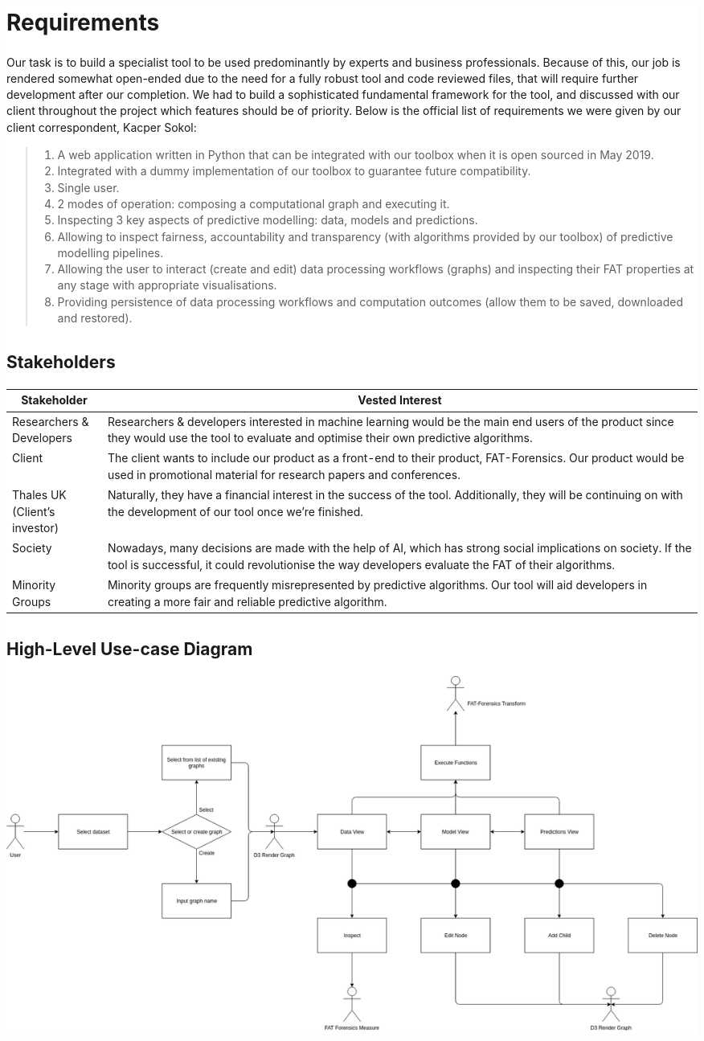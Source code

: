 # Requirements

Our task is to build a specialist tool to be used predominantly by experts and business professionals. Because of this, our job is rendered somewhat open-ended due to the need for a fully robust tool and code reviewed files, that will require further development after our completion. We had to build a sophisticated fundamental framework for the tool, and discussed with our client throughout the project which features should be of priority. Below is the official list of requirements we were given by our client correspondent, Kacper Sokol:         

> 1. A web application written in Python that can be integrated with our toolbox when it is open sourced in May 2019.
> 1. Integrated with a dummy implementation of our toolbox to guarantee future compatibility.
> 1. Single user.
> 1. 2 modes of operation: composing a computational graph and executing it.
> 1. Inspecting 3 key aspects of predictive modelling: data, models and predictions.
> 1. Allowing to inspect fairness, accountability and transparency (with algorithms provided by our toolbox) of predictive modelling pipelines.
> 1. Allowing the user to interact (create and edit) data processing workflows (graphs) and inspecting their FAT properties at any stage with appropriate visualisations.
> 1. Providing persistence of data processing workflows and computation outcomes (allow them to be saved, downloaded and restored).

## Stakeholders

| Stakeholder                   | Vested Interest                                                                                                                                                                                                    |
| ----------------------------- | ------------------------------------------------------------------------------------------------------------------------------------------------------------------------------------------------------------------ |
| Researchers & Developers      | Researchers & developers interested in machine learning would be the main end users of the product since they would use the tool to evaluate and optimise their own predictive algorithms.                        |
| Client                        | The client wants to include our product as a front-end to their product, FAT-Forensics. Our product would be used in promotional material for research papers and conferences.                                      |
| Thales UK (Client’s investor) | Naturally, they have a financial interest in the success of the tool. Additionally, they will be continuing on with the development of our tool once we’re finished.                                               |
| Society                       | Nowadays, many decisions are made with the help of AI, which has strong social implications on society. If the tool is successful, it could revolutionise the way developers evaluate the FAT of their algorithms. |
| Minority Groups               | Minority groups are frequently misrepresented by predictive algorithms. Our tool will aid developers in creating a more fair and reliable predictive algorithm.                                                    |

## High-Level Use-case Diagram

![Use Case Diagram](images/req_use_case.png) 
